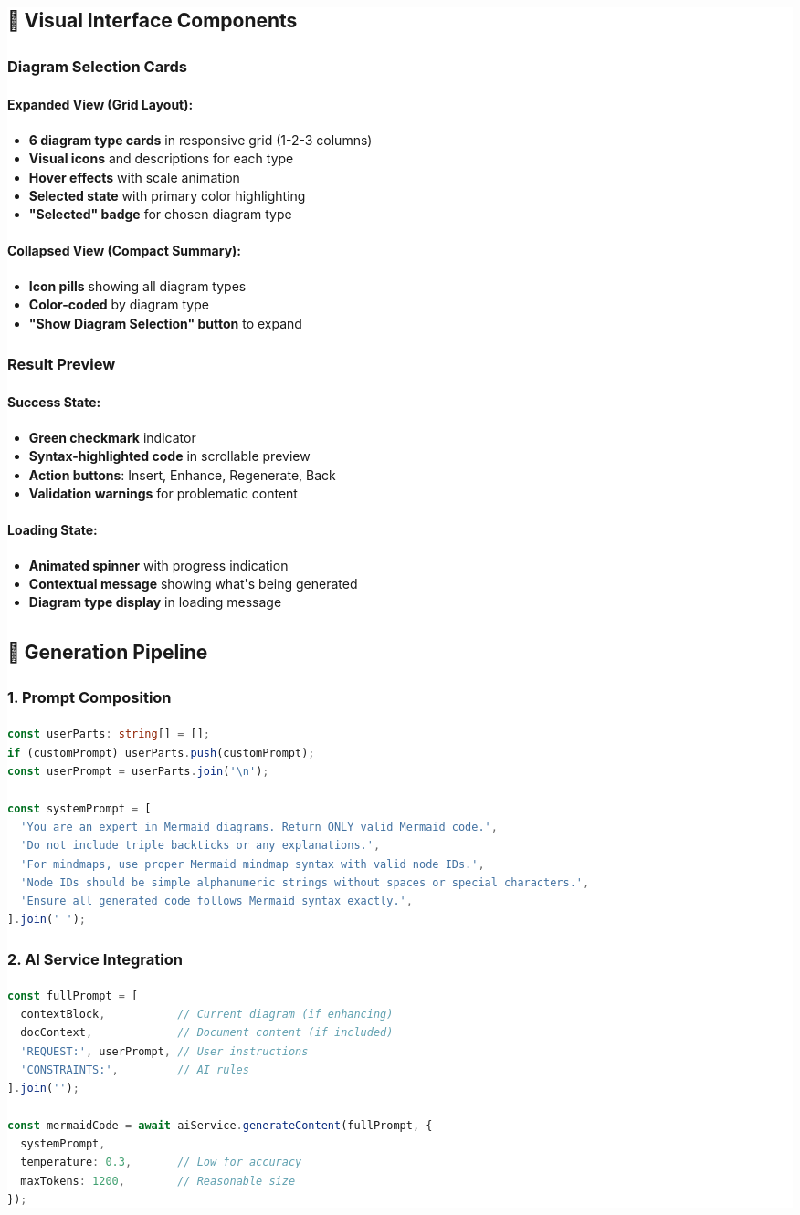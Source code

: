 ## 🎨 Visual Interface Components

### Diagram Selection Cards

#### Expanded View (Grid Layout):
- **6 diagram type cards** in responsive grid (1-2-3 columns)
- **Visual icons** and descriptions for each type
- **Hover effects** with scale animation
- **Selected state** with primary color highlighting
- **"Selected" badge** for chosen diagram type

#### Collapsed View (Compact Summary):
- **Icon pills** showing all diagram types
- **Color-coded** by diagram type
- **"Show Diagram Selection" button** to expand

### Result Preview

#### Success State:
- **Green checkmark** indicator
- **Syntax-highlighted code** in scrollable preview
- **Action buttons**: Insert, Enhance, Regenerate, Back
- **Validation warnings** for problematic content

#### Loading State:
- **Animated spinner** with progress indication
- **Contextual message** showing what's being generated
- **Diagram type display** in loading message

## 🔧 Generation Pipeline

### 1. Prompt Composition

```typescript
const userParts: string[] = [];
if (customPrompt) userParts.push(customPrompt);
const userPrompt = userParts.join('\n');

const systemPrompt = [
  'You are an expert in Mermaid diagrams. Return ONLY valid Mermaid code.',
  'Do not include triple backticks or any explanations.',
  'For mindmaps, use proper Mermaid mindmap syntax with valid node IDs.',
  'Node IDs should be simple alphanumeric strings without spaces or special characters.',
  'Ensure all generated code follows Mermaid syntax exactly.',
].join(' ');
```

### 2. AI Service Integration

```typescript
const fullPrompt = [
  contextBlock,           // Current diagram (if enhancing)
  docContext,             // Document content (if included)
  'REQUEST:', userPrompt, // User instructions
  'CONSTRAINTS:',         // AI rules
].join('');

const mermaidCode = await aiService.generateContent(fullPrompt, {
  systemPrompt,
  temperature: 0.3,       // Low for accuracy
  maxTokens: 1200,        // Reasonable size
});
```